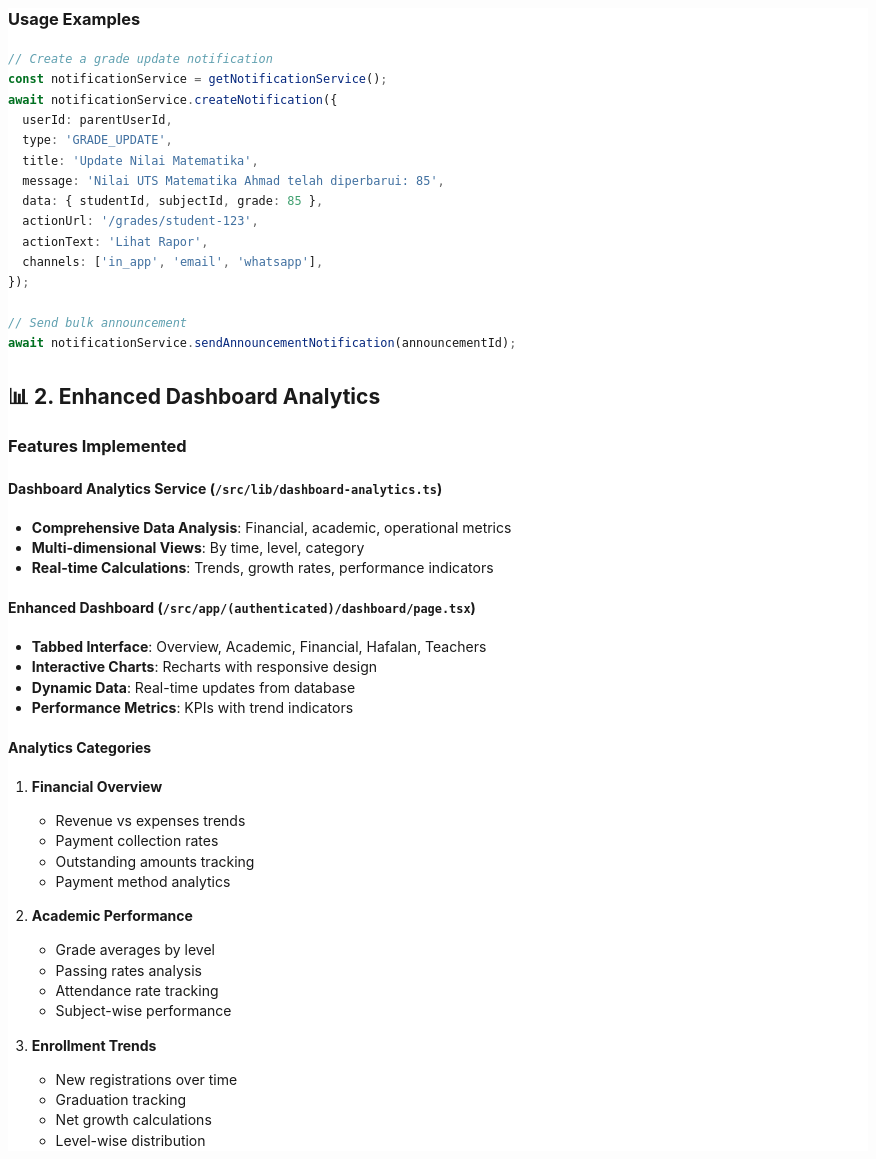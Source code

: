 ### Usage Examples

```typescript
// Create a grade update notification
const notificationService = getNotificationService();
await notificationService.createNotification({
  userId: parentUserId,
  type: 'GRADE_UPDATE',
  title: 'Update Nilai Matematika',
  message: 'Nilai UTS Matematika Ahmad telah diperbarui: 85',
  data: { studentId, subjectId, grade: 85 },
  actionUrl: '/grades/student-123',
  actionText: 'Lihat Rapor',
  channels: ['in_app', 'email', 'whatsapp'],
});

// Send bulk announcement
await notificationService.sendAnnouncementNotification(announcementId);
```

## 📊 2. Enhanced Dashboard Analytics

### Features Implemented

#### Dashboard Analytics Service (`/src/lib/dashboard-analytics.ts`)
- **Comprehensive Data Analysis**: Financial, academic, operational metrics
- **Multi-dimensional Views**: By time, level, category
- **Real-time Calculations**: Trends, growth rates, performance indicators

#### Enhanced Dashboard (`/src/app/(authenticated)/dashboard/page.tsx`)
- **Tabbed Interface**: Overview, Academic, Financial, Hafalan, Teachers
- **Interactive Charts**: Recharts with responsive design
- **Dynamic Data**: Real-time updates from database
- **Performance Metrics**: KPIs with trend indicators

#### Analytics Categories

1. **Financial Overview**
   - Revenue vs expenses trends
   - Payment collection rates
   - Outstanding amounts tracking
   - Payment method analytics

2. **Academic Performance**
   - Grade averages by level
   - Passing rates analysis
   - Attendance rate tracking
   - Subject-wise performance

3. **Enrollment Trends**
   - New registrations over time
   - Graduation tracking
   - Net growth calculations
   - Level-wise distribution

